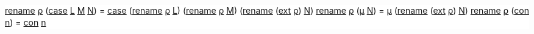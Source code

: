   <a id="4868" href="{% endraw %}{{ site.baseurl }}{% link out/tspl/2018/Assignment4.md %}{% raw %}#4573" class="Function">rename</a> <a id="4875" href="{% endraw %}{{ site.baseurl }}{% link out/tspl/2018/Assignment4.md %}{% raw %}#4875" class="Bound">ρ</a> <a id="4877" class="Symbol">(</a><a id="4878" href="{% endraw %}{{ site.baseurl }}{% link out/tspl/2018/Assignment4.md %}{% raw %}#3088" class="InductiveConstructor">case</a> <a id="4883" href="{% endraw %}{{ site.baseurl }}{% link out/tspl/2018/Assignment4.md %}{% raw %}#4883" class="Bound">L</a> <a id="4885" href="{% endraw %}{{ site.baseurl }}{% link out/tspl/2018/Assignment4.md %}{% raw %}#4885" class="Bound">M</a> <a id="4887" href="{% endraw %}{{ site.baseurl }}{% link out/tspl/2018/Assignment4.md %}{% raw %}#4887" class="Bound">N</a><a id="4888" class="Symbol">)</a>   <a id="4892" class="Symbol">=</a>  <a id="4895" href="{% endraw %}{{ site.baseurl }}{% link out/tspl/2018/Assignment4.md %}{% raw %}#3088" class="InductiveConstructor">case</a> <a id="4900" class="Symbol">(</a><a id="4901" href="{% endraw %}{{ site.baseurl }}{% link out/tspl/2018/Assignment4.md %}{% raw %}#4573" class="Function">rename</a> <a id="4908" href="{% endraw %}{{ site.baseurl }}{% link out/tspl/2018/Assignment4.md %}{% raw %}#4875" class="Bound">ρ</a> <a id="4910" href="{% endraw %}{{ site.baseurl }}{% link out/tspl/2018/Assignment4.md %}{% raw %}#4883" class="Bound">L</a><a id="4911" class="Symbol">)</a> <a id="4913" class="Symbol">(</a><a id="4914" href="{% endraw %}{{ site.baseurl }}{% link out/tspl/2018/Assignment4.md %}{% raw %}#4573" class="Function">rename</a> <a id="4921" href="{% endraw %}{{ site.baseurl }}{% link out/tspl/2018/Assignment4.md %}{% raw %}#4875" class="Bound">ρ</a> <a id="4923" href="{% endraw %}{{ site.baseurl }}{% link out/tspl/2018/Assignment4.md %}{% raw %}#4885" class="Bound">M</a><a id="4924" class="Symbol">)</a> <a id="4926" class="Symbol">(</a><a id="4927" href="{% endraw %}{{ site.baseurl }}{% link out/tspl/2018/Assignment4.md %}{% raw %}#4573" class="Function">rename</a> <a id="4934" class="Symbol">(</a><a id="4935" href="{% endraw %}{{ site.baseurl }}{% link out/tspl/2018/Assignment4.md %}{% raw %}#4448" class="Function">ext</a> <a id="4939" href="{% endraw %}{{ site.baseurl }}{% link out/tspl/2018/Assignment4.md %}{% raw %}#4875" class="Bound">ρ</a><a id="4940" class="Symbol">)</a> <a id="4942" href="{% endraw %}{{ site.baseurl }}{% link out/tspl/2018/Assignment4.md %}{% raw %}#4887" class="Bound">N</a><a id="4943" class="Symbol">)</a>
  <a id="4947" href="{% endraw %}{{ site.baseurl }}{% link out/tspl/2018/Assignment4.md %}{% raw %}#4573" class="Function">rename</a> <a id="4954" href="{% endraw %}{{ site.baseurl }}{% link out/tspl/2018/Assignment4.md %}{% raw %}#4954" class="Bound">ρ</a> <a id="4956" class="Symbol">(</a><a id="4957" href="{% endraw %}{{ site.baseurl }}{% link out/tspl/2018/Assignment4.md %}{% raw %}#3201" class="InductiveConstructor Operator">μ</a> <a id="4959" href="{% endraw %}{{ site.baseurl }}{% link out/tspl/2018/Assignment4.md %}{% raw %}#4959" class="Bound">N</a><a id="4960" class="Symbol">)</a>          <a id="4971" class="Symbol">=</a>  <a id="4974" href="{% endraw %}{{ site.baseurl }}{% link out/tspl/2018/Assignment4.md %}{% raw %}#3201" class="InductiveConstructor Operator">μ</a> <a id="4976" class="Symbol">(</a><a id="4977" href="{% endraw %}{{ site.baseurl }}{% link out/tspl/2018/Assignment4.md %}{% raw %}#4573" class="Function">rename</a> <a id="4984" class="Symbol">(</a><a id="4985" href="{% endraw %}{{ site.baseurl }}{% link out/tspl/2018/Assignment4.md %}{% raw %}#4448" class="Function">ext</a> <a id="4989" href="{% endraw %}{{ site.baseurl }}{% link out/tspl/2018/Assignment4.md %}{% raw %}#4954" class="Bound">ρ</a><a id="4990" class="Symbol">)</a> <a id="4992" href="{% endraw %}{{ site.baseurl }}{% link out/tspl/2018/Assignment4.md %}{% raw %}#4959" class="Bound">N</a><a id="4993" class="Symbol">)</a>
  <a id="4997" href="{% endraw %}{{ site.baseurl }}{% link out/tspl/2018/Assignment4.md %}{% raw %}#4573" class="Function">rename</a> <a id="5004" href="{% endraw %}{{ site.baseurl }}{% link out/tspl/2018/Assignment4.md %}{% raw %}#5004" class="Bound">ρ</a> <a id="5006" class="Symbol">(</a><a id="5007" href="{% endraw %}{{ site.baseurl }}{% link out/tspl/2018/Assignment4.md %}{% raw %}#3296" class="InductiveConstructor">con</a> <a id="5011" href="{% endraw %}{{ site.baseurl }}{% link out/tspl/2018/Assignment4.md %}{% raw %}#5011" class="Bound">n</a><a id="5012" class="Symbol">)</a>        <a id="5021" class="Symbol">=</a>  <a id="5024" href="{% endraw %}{{ site.baseurl }}{% link out/tspl/2018/Assignment4.md %}{% raw %}#3296" class="InductiveConstructor">con</a> <a id="5028" href="{% endraw %}{{ site.baseurl }}{% link out/tspl/2018/Assignment4.md %}{% raw %}#5011" class="Bound">n</a>